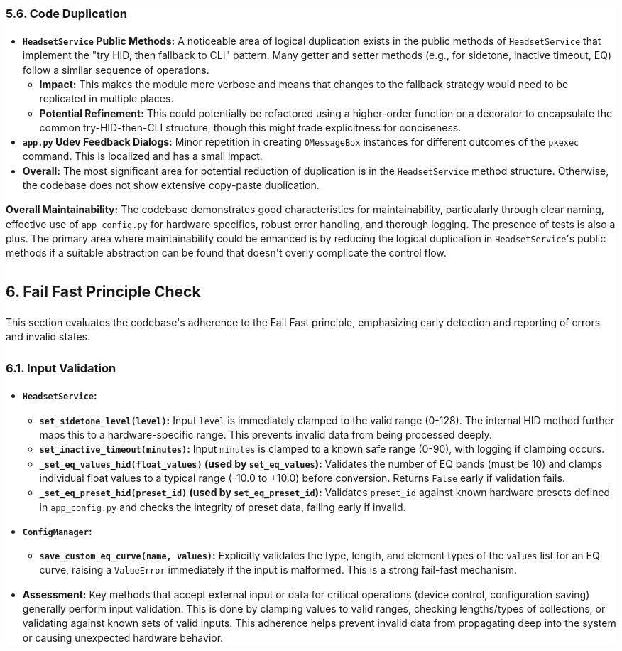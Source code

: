 ### 5.6. Code Duplication

*   **`HeadsetService` Public Methods:** A noticeable area of logical duplication exists in the public methods of `HeadsetService` that implement the "try HID, then fallback to CLI" pattern. Many getter and setter methods (e.g., for sidetone, inactive timeout, EQ) follow a similar sequence of operations.
    *   **Impact:** This makes the module more verbose and means that changes to the fallback strategy would need to be replicated in multiple places.
    *   **Potential Refinement:** This could potentially be refactored using a higher-order function or a decorator to encapsulate the common try-HID-then-CLI structure, though this might trade explicitness for conciseness.
*   **`app.py` Udev Feedback Dialogs:** Minor repetition in creating `QMessageBox` instances for different outcomes of the `pkexec` command. This is localized and has a small impact.
*   **Overall:** The most significant area for potential reduction of duplication is in the `HeadsetService` method structure. Otherwise, the codebase does not show extensive copy-paste duplication.

**Overall Maintainability:**
The codebase demonstrates good characteristics for maintainability, particularly through clear naming, effective use of `app_config.py` for hardware specifics, robust error handling, and thorough logging. The presence of tests is also a plus. The primary area where maintainability could be enhanced is by reducing the logical duplication in `HeadsetService`'s public methods if a suitable abstraction can be found that doesn't overly complicate the control flow.

## 6. Fail Fast Principle Check

This section evaluates the codebase's adherence to the Fail Fast principle, emphasizing early detection and reporting of errors and invalid states.

### 6.1. Input Validation

*   **`HeadsetService`:**
    *   **`set_sidetone_level(level)`:** Input `level` is immediately clamped to the valid range (0-128). The internal HID method further maps this to a hardware-specific range. This prevents invalid data from being processed deeply.
    *   **`set_inactive_timeout(minutes)`:** Input `minutes` is clamped to a known safe range (0-90), with logging if clamping occurs.
    *   **`_set_eq_values_hid(float_values)` (used by `set_eq_values`):** Validates the number of EQ bands (must be 10) and clamps individual float values to a typical range (-10.0 to +10.0) before conversion. Returns `False` early if validation fails.
    *   **`_set_eq_preset_hid(preset_id)` (used by `set_eq_preset_id`):** Validates `preset_id` against known hardware presets defined in `app_config.py` and checks the integrity of preset data, failing early if invalid.
*   **`ConfigManager`:**
    *   **`save_custom_eq_curve(name, values)`:** Explicitly validates the type, length, and element types of the `values` list for an EQ curve, raising a `ValueError` immediately if the input is malformed. This is a strong fail-fast mechanism.

*   **Assessment:** Key methods that accept external input or data for critical operations (device control, configuration saving) generally perform input validation. This is done by clamping values to valid ranges, checking lengths/types of collections, or validating against known sets of valid inputs. This adherence helps prevent invalid data from propagating deep into the system or causing unexpected hardware behavior.

